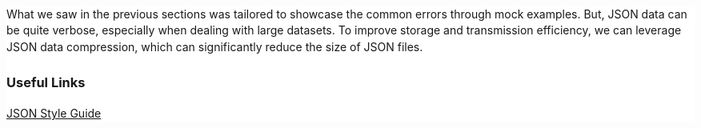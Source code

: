What we saw in the previous sections was tailored to showcase the common errors through mock examples. But, JSON data can be quite verbose, especially when dealing with large datasets. To improve storage and transmission efficiency, we can leverage JSON data compression, which can significantly reduce the size of JSON files.

### Useful Links

[JSON Style Guide](https://google.github.io/styleguide/jsoncstyleguide.xml)